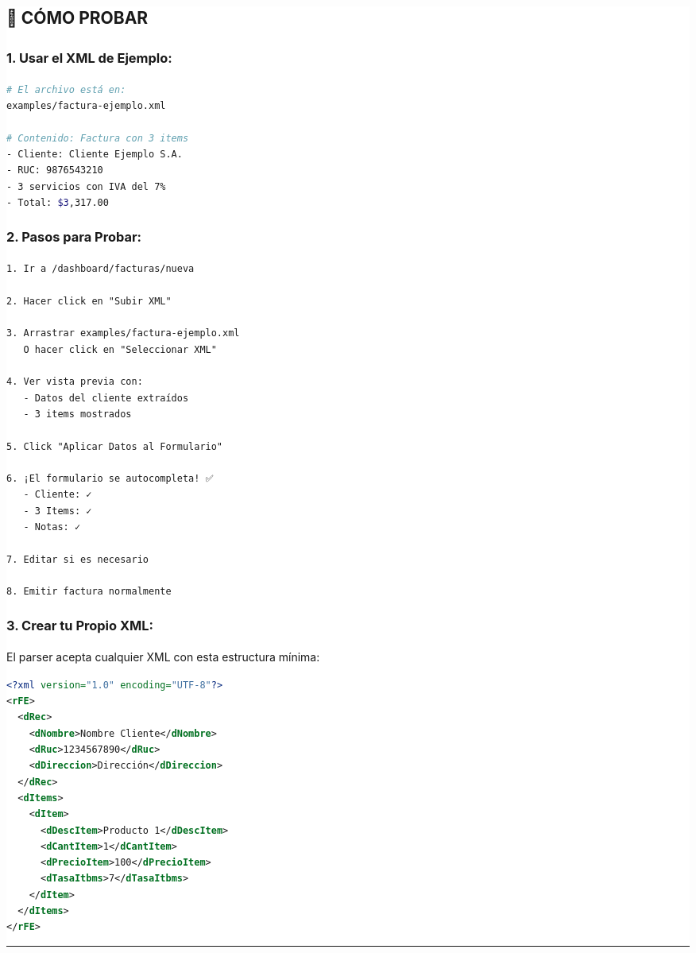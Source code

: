 ## 🧪 CÓMO PROBAR

### **1. Usar el XML de Ejemplo:**
```bash
# El archivo está en:
examples/factura-ejemplo.xml

# Contenido: Factura con 3 items
- Cliente: Cliente Ejemplo S.A.
- RUC: 9876543210
- 3 servicios con IVA del 7%
- Total: $3,317.00
```

### **2. Pasos para Probar:**
```
1. Ir a /dashboard/facturas/nueva

2. Hacer click en "Subir XML"

3. Arrastrar examples/factura-ejemplo.xml
   O hacer click en "Seleccionar XML"

4. Ver vista previa con:
   - Datos del cliente extraídos
   - 3 items mostrados
   
5. Click "Aplicar Datos al Formulario"

6. ¡El formulario se autocompleta! ✅
   - Cliente: ✓
   - 3 Items: ✓
   - Notas: ✓
   
7. Editar si es necesario

8. Emitir factura normalmente
```

### **3. Crear tu Propio XML:**
El parser acepta cualquier XML con esta estructura mínima:

```xml
<?xml version="1.0" encoding="UTF-8"?>
<rFE>
  <dRec>
    <dNombre>Nombre Cliente</dNombre>
    <dRuc>1234567890</dRuc>
    <dDireccion>Dirección</dDireccion>
  </dRec>
  <dItems>
    <dItem>
      <dDescItem>Producto 1</dDescItem>
      <dCantItem>1</dCantItem>
      <dPrecioItem>100</dPrecioItem>
      <dTasaItbms>7</dTasaItbms>
    </dItem>
  </dItems>
</rFE>
```

---